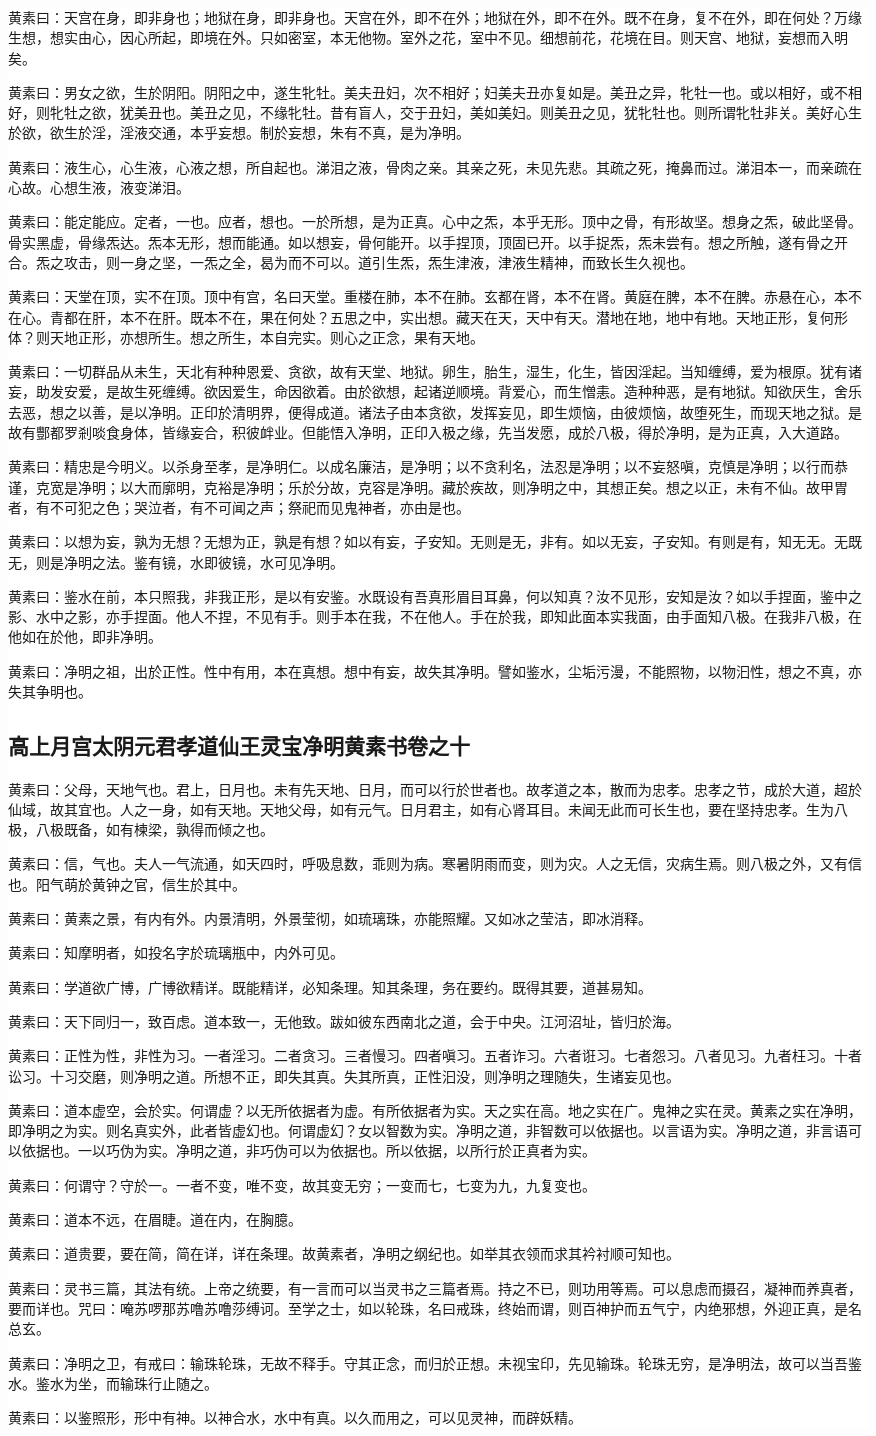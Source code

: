 黄素曰：天宫在身，即非身也；地狱在身，即非身也。天宫在外，即不在外；地狱在外，即不在外。既不在身，复不在外，即在何处？万缘生想，想实由心，因心所起，即境在外。只如密室，本无他物。室外之花，室中不见。细想前花，花境在目。则天宫、地狱，妄想而入明矣。  

黄素曰：男女之欲，生於阴阳。阴阳之中，遂生牝牡。美夫丑妇，次不相好；妇美夫丑亦复如是。美丑之异，牝牡一也。或以相好，或不相好，则牝牡之欲，犹美丑也。美丑之见，不缘牝牡。昔有盲人，交于丑妇，美如美妇。则美丑之见，犹牝牡也。则所谓牝牡非关。美好心生於欲，欲生於淫，淫液交通，本乎妄想。制於妄想，朱有不真，是为净明。  

黄素曰：液生心，心生液，心液之想，所自起也。涕泪之液，骨肉之亲。其亲之死，未见先悲。其疏之死，掩鼻而过。涕泪本一，而亲疏在心故。心想生液，液变涕泪。  

黄素曰：能定能应。定者，一也。应者，想也。一於所想，是为正真。心中之炁，本乎无形。顶中之骨，有形故坚。想身之炁，破此坚骨。骨实黑虚，骨缘炁达。炁本无形，想而能通。如以想妄，骨何能开。以手捏顶，顶固已开。以手捉炁，炁未尝有。想之所触，遂有骨之开合。炁之攻击，则一身之坚，一炁之全，曷为而不可以。道引生炁，炁生津液，津液生精神，而致长生久视也。  

黄素曰：天堂在顶，实不在顶。顶中有宫，名曰天堂。重楼在肺，本不在肺。玄都在肾，本不在肾。黄庭在脾，本不在脾。赤悬在心，本不在心。青都在肝，本不在肝。既本不在，果在何处？五思之中，实出想。藏天在天，天中有天。潜地在地，地中有地。天地正形，复何形体？则天地正形，亦想所生。想之所生，本自完实。则心之正念，果有天地。  

黄素曰：一切群品从未生，天北有种种恩爱、贪欲，故有天堂、地狱。卵生，胎生，湿生，化生，皆因淫起。当知缠缚，爱为根原。犹有诸妄，助发安爱，是故生死缠缚。欲因爱生，命因欲着。由於欲想，起诸逆顺境。背爱心，而生憎恚。造种种恶，是有地狱。知欲厌生，舍乐去恶，想之以善，是以净明。正印於清明界，便得成道。诸法子由本贪欲，发挥妄见，即生烦恼，由彼烦恼，故堕死生，而现天地之狱。是故有酆都罗剎啖食身体，皆缘妄合，积彼衅业。但能悟入净明，正印入极之缘，先当发愿，成於八极，得於净明，是为正真，入大道路。  

黄素曰：精忠是今明义。以杀身至孝，是净明仁。以成名廉洁，是净明；以不贪利名，法忍是净明；以不妄怒嗔，克慎是净明；以行而恭谨，克宽是净明；以大而廓明，克裕是净明；乐於分故，克容是净明。藏於疾故，则净明之中，其想正矣。想之以正，未有不仙。故甲胃者，有不可犯之色；哭泣者，有不可闻之声；祭祀而见鬼神者，亦由是也。  

黄素曰：以想为妄，孰为无想？无想为正，孰是有想？如以有妄，子安知。无则是无，非有。如以无妄，子安知。有则是有，知无无。无既无，则是净明之法。鉴有镜，水即彼镜，水可见净明。  

黄素曰：鉴水在前，本只照我，非我正形，是以有安鉴。水既设有吾真形眉目耳鼻，何以知真？汝不见形，安知是汝？如以手捏面，鉴中之影、水中之影，亦手捏面。他人不捏，不见有手。则手本在我，不在他人。手在於我，即知此面本实我面，由手面知八极。在我非八极，在他如在於他，即非净明。  

黄素曰：净明之祖，出於正性。性中有用，本在真想。想中有妄，故失其净明。譬如鉴水，尘垢污漫，不能照物，以物汩性，想之不真，亦失其争明也。  

## 高上月宫太阴元君孝道仙王灵宝净明黄素书卷之十

黄素曰：父母，天地气也。君上，日月也。未有先天地、日月，而可以行於世者也。故孝道之本，散而为忠孝。忠孝之节，成於大道，超於仙域，故其宜也。人之一身，如有天地。天地父母，如有元气。日月君主，如有心肾耳目。未闻无此而可长生也，要在坚持忠孝。生为八极，八极既备，如有楝梁，孰得而倾之也。  

黄素曰：信，气也。夫人一气流通，如天四时，呼吸息数，乖则为病。寒暑阴雨而变，则为灾。人之无信，灾病生焉。则八极之外，又有信也。阳气萌於黄钟之官，信生於其中。  

黄素曰：黄素之景，有内有外。内景清明，外景莹彻，如琉璃珠，亦能照耀。又如冰之莹洁，即冰消释。  

黄素曰：知摩明者，如投名字於琉璃瓶中，内外可见。  

黄素曰：学道欲广博，广博欲精详。既能精详，必知条理。知其条理，务在要约。既得其要，道甚易知。  

黄素曰：天下同归一，致百虑。道本致一，无他致。跋如彼东西南北之道，会于中央。江河沼址，皆归於海。  

黄素曰：正性为性，非性为习。一者淫习。二者贪习。三者慢习。四者嗔习。五者诈习。六者诳习。七者怨习。八者见习。九者枉习。十者讼习。十习交磨，则净明之道。所想不正，即失其真。失其所真，正性汩没，则净明之理随失，生诸妄见也。  

黄素曰：道本虚空，会於实。何谓虚？以无所依据者为虚。有所依据者为实。天之实在高。地之实在广。鬼神之实在灵。黄素之实在净明，即净明之为实。则名真实外，此者皆虚幻也。何谓虚幻？女以智数为实。净明之道，非智数可以依据也。以言语为实。净明之道，非言语可以依据也。一以巧伪为实。净明之道，非巧伪可以为依据也。所以依据，以所行於正真者为实。  

黄素曰：何谓守？守於一。一者不变，唯不变，故其变无穷；一变而七，七变为九，九复变也。  

黄素曰：道本不远，在眉睫。道在内，在胸臆。  

黄素曰：道贵要，要在简，简在详，详在条理。故黄素者，净明之纲纪也。如举其衣领而求其衿衬顺可知也。  

黄素曰：灵书三篇，其法有统。上帝之统要，有一言而可以当灵书之三篇者焉。持之不已，则功用等焉。可以息虑而摄召，凝神而养真者，要而详也。咒曰：唵苏啰那苏噜苏噜莎缚诃。至学之士，如以轮珠，名曰戒珠，终始而谓，则百神护而五气宁，内绝邪想，外迎正真，是名总玄。  

黄素曰：净明之卫，有戒曰：输珠轮珠，无故不释手。守其正念，而归於正想。未视宝印，先见输珠。轮珠无穷，是净明法，故可以当吾鉴水。鉴水为坐，而输珠行止随之。  

黄素曰：以鉴照形，形中有神。以神合水，水中有真。以久而用之，可以见灵神，而辟妖精。  
